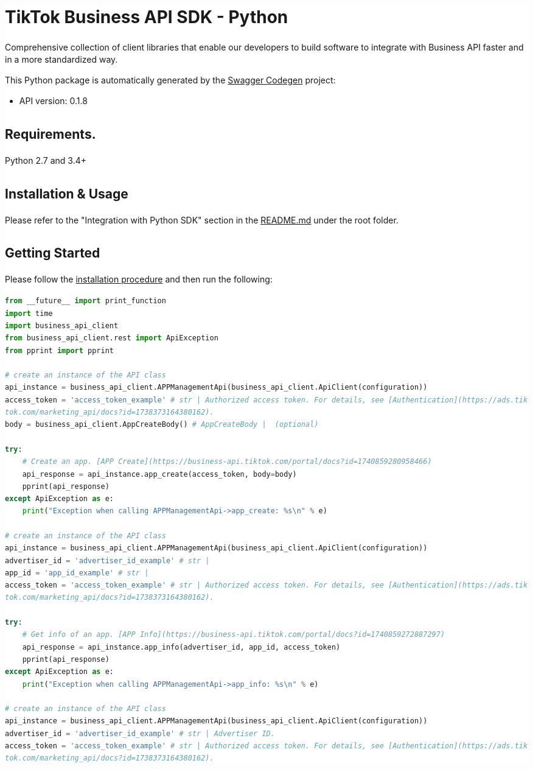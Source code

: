 # TikTok Business API SDK - Python

Comprehensive collection of client libraries that enable our developers to build software to integrate with Business API faster and in a more standardized way.

This Python package is automatically generated by the [Swagger Codegen](https://github.com/swagger-api/swagger-codegen) project:

- API version: 0.1.8

## Requirements.

Python 2.7 and 3.4+

## Installation & Usage

Please refer to the "Integration with Python SDK" section in the [README.md](https://github.com/tiktok/tiktok-business-api-sdk/blob/main/README.md) under the root folder.

## Getting Started

Please follow the [installation procedure](#installation--usage) and then run the following:

```python
from __future__ import print_function
import time
import business_api_client
from business_api_client.rest import ApiException
from pprint import pprint

# create an instance of the API class
api_instance = business_api_client.APPManagementApi(business_api_client.ApiClient(configuration))
access_token = 'access_token_example' # str | Authorized access token. For details, see [Authentication](https://ads.tiktok.com/marketing_api/docs?id=1738373164380162).
body = business_api_client.AppCreateBody() # AppCreateBody |  (optional)

try:
    # Create an app. [APP Create](https://business-api.tiktok.com/portal/docs?id=1740859280958466)
    api_response = api_instance.app_create(access_token, body=body)
    pprint(api_response)
except ApiException as e:
    print("Exception when calling APPManagementApi->app_create: %s\n" % e)

# create an instance of the API class
api_instance = business_api_client.APPManagementApi(business_api_client.ApiClient(configuration))
advertiser_id = 'advertiser_id_example' # str | 
app_id = 'app_id_example' # str | 
access_token = 'access_token_example' # str | Authorized access token. For details, see [Authentication](https://ads.tiktok.com/marketing_api/docs?id=1738373164380162).

try:
    # Get info of an app. [APP Info](https://business-api.tiktok.com/portal/docs?id=1740859272887297)
    api_response = api_instance.app_info(advertiser_id, app_id, access_token)
    pprint(api_response)
except ApiException as e:
    print("Exception when calling APPManagementApi->app_info: %s\n" % e)

# create an instance of the API class
api_instance = business_api_client.APPManagementApi(business_api_client.ApiClient(configuration))
advertiser_id = 'advertiser_id_example' # str | Advertiser ID.
access_token = 'access_token_example' # str | Authorized access token. For details, see [Authentication](https://ads.tiktok.com/marketing_api/docs?id=1738373164380162).
```